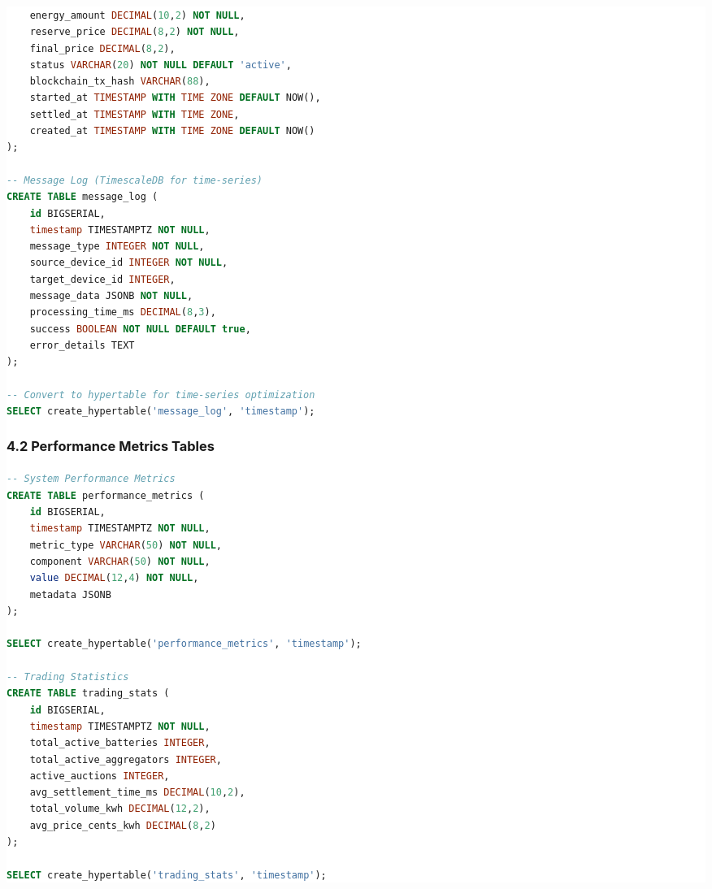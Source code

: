 ```sql
    energy_amount DECIMAL(10,2) NOT NULL,
    reserve_price DECIMAL(8,2) NOT NULL,
    final_price DECIMAL(8,2),
    status VARCHAR(20) NOT NULL DEFAULT 'active',
    blockchain_tx_hash VARCHAR(88),
    started_at TIMESTAMP WITH TIME ZONE DEFAULT NOW(),
    settled_at TIMESTAMP WITH TIME ZONE,
    created_at TIMESTAMP WITH TIME ZONE DEFAULT NOW()
);

-- Message Log (TimescaleDB for time-series)
CREATE TABLE message_log (
    id BIGSERIAL,
    timestamp TIMESTAMPTZ NOT NULL,
    message_type INTEGER NOT NULL,
    source_device_id INTEGER NOT NULL,
    target_device_id INTEGER,
    message_data JSONB NOT NULL,
    processing_time_ms DECIMAL(8,3),
    success BOOLEAN NOT NULL DEFAULT true,
    error_details TEXT
);

-- Convert to hypertable for time-series optimization
SELECT create_hypertable('message_log', 'timestamp');
```

### 4.2 Performance Metrics Tables

```sql
-- System Performance Metrics
CREATE TABLE performance_metrics (
    id BIGSERIAL,
    timestamp TIMESTAMPTZ NOT NULL,
    metric_type VARCHAR(50) NOT NULL,
    component VARCHAR(50) NOT NULL,
    value DECIMAL(12,4) NOT NULL,
    metadata JSONB
);

SELECT create_hypertable('performance_metrics', 'timestamp');

-- Trading Statistics
CREATE TABLE trading_stats (
    id BIGSERIAL,
    timestamp TIMESTAMPTZ NOT NULL,
    total_active_batteries INTEGER,
    total_active_aggregators INTEGER,
    active_auctions INTEGER,
    avg_settlement_time_ms DECIMAL(10,2),
    total_volume_kwh DECIMAL(12,2),
    avg_price_cents_kwh DECIMAL(8,2)
);

SELECT create_hypertable('trading_stats', 'timestamp');
```
